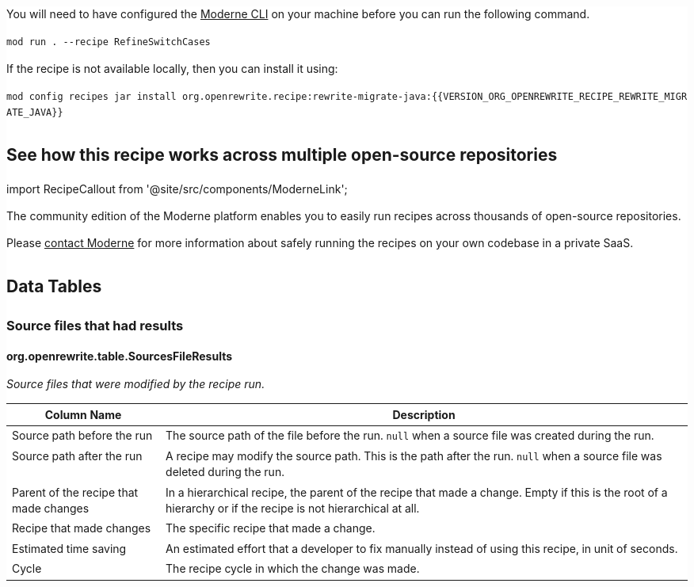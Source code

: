 You will need to have configured the [Moderne CLI](https://docs.moderne.io/user-documentation/moderne-cli/getting-started/cli-intro) on your machine before you can run the following command.

```shell title="shell"
mod run . --recipe RefineSwitchCases
```

If the recipe is not available locally, then you can install it using:
```shell
mod config recipes jar install org.openrewrite.recipe:rewrite-migrate-java:{{VERSION_ORG_OPENREWRITE_RECIPE_REWRITE_MIGRATE_JAVA}}
```
</TabItem>
</Tabs>

## See how this recipe works across multiple open-source repositories

import RecipeCallout from '@site/src/components/ModerneLink';

<RecipeCallout link="https://app.moderne.io/recipes/org.openrewrite.java.migrate.lang.RefineSwitchCases" />

The community edition of the Moderne platform enables you to easily run recipes across thousands of open-source repositories.

Please [contact Moderne](https://moderne.io/product) for more information about safely running the recipes on your own codebase in a private SaaS.
## Data Tables

<Tabs groupId="data-tables">
<TabItem value="org.openrewrite.table.SourcesFileResults" label="SourcesFileResults">

### Source files that had results
**org.openrewrite.table.SourcesFileResults**

_Source files that were modified by the recipe run._

| Column Name | Description |
| ----------- | ----------- |
| Source path before the run | The source path of the file before the run. `null` when a source file was created during the run. |
| Source path after the run | A recipe may modify the source path. This is the path after the run. `null` when a source file was deleted during the run. |
| Parent of the recipe that made changes | In a hierarchical recipe, the parent of the recipe that made a change. Empty if this is the root of a hierarchy or if the recipe is not hierarchical at all. |
| Recipe that made changes | The specific recipe that made a change. |
| Estimated time saving | An estimated effort that a developer to fix manually instead of using this recipe, in unit of seconds. |
| Cycle | The recipe cycle in which the change was made. |

</TabItem>

<TabItem value="org.openrewrite.table.SourcesFileErrors" label="SourcesFileErrors">
